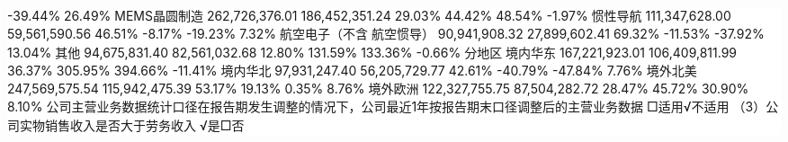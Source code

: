 -39.44%
26.49%
MEMS晶圆制造
262,726,376.01
186,452,351.24
29.03%
44.42%
48.54%
-1.97%
惯性导航
111,347,628.00
59,561,590.56
46.51%
-8.17%
-19.23%
7.32%
航空电子（不含
航空惯导）
90,941,908.32
27,899,602.41
69.32%
-11.53%
-37.92%
13.04%
其他
94,675,831.40
82,561,032.68
12.80%
131.59%
133.36%
-0.66%
分地区
境内华东
167,221,923.01
106,409,811.99
36.37%
305.95%
394.66%
-11.41%
境内华北
97,931,247.40
56,205,729.77
42.61%
-40.79%
-47.84%
7.76%
境外北美
247,569,575.54
115,942,475.39
53.17%
19.13%
0.35%
8.76%
境外欧洲
122,327,755.75
87,504,282.72
28.47%
45.72%
30.90%
8.10%
公司主营业务数据统计口径在报告期发生调整的情况下，公司最近1年按报告期末口径调整后的主营业务数据
□适用√不适用
（3）公司实物销售收入是否大于劳务收入
√是□否